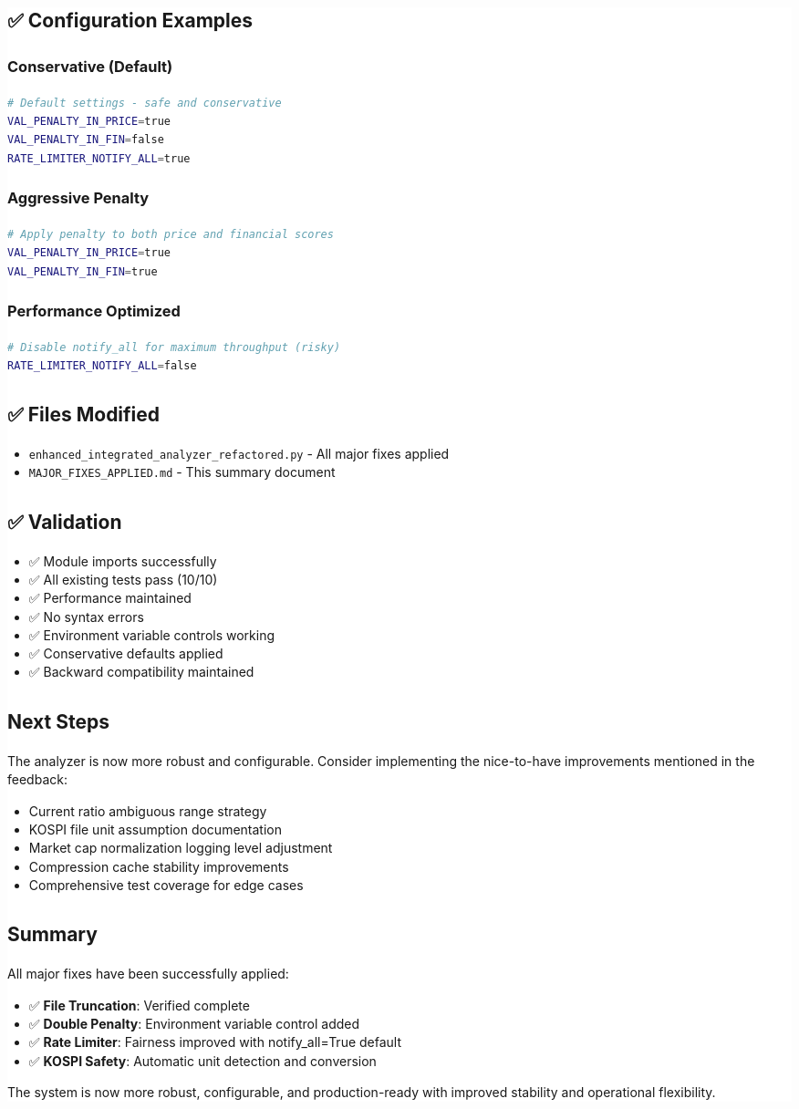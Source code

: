 ## ✅ Configuration Examples

### Conservative (Default)
```bash
# Default settings - safe and conservative
VAL_PENALTY_IN_PRICE=true
VAL_PENALTY_IN_FIN=false
RATE_LIMITER_NOTIFY_ALL=true
```

### Aggressive Penalty
```bash
# Apply penalty to both price and financial scores
VAL_PENALTY_IN_PRICE=true
VAL_PENALTY_IN_FIN=true
```

### Performance Optimized
```bash
# Disable notify_all for maximum throughput (risky)
RATE_LIMITER_NOTIFY_ALL=false
```

## ✅ Files Modified
- `enhanced_integrated_analyzer_refactored.py` - All major fixes applied
- `MAJOR_FIXES_APPLIED.md` - This summary document

## ✅ Validation
- ✅ Module imports successfully
- ✅ All existing tests pass (10/10)
- ✅ Performance maintained
- ✅ No syntax errors
- ✅ Environment variable controls working
- ✅ Conservative defaults applied
- ✅ Backward compatibility maintained

## Next Steps
The analyzer is now more robust and configurable. Consider implementing the nice-to-have improvements mentioned in the feedback:
- Current ratio ambiguous range strategy
- KOSPI file unit assumption documentation
- Market cap normalization logging level adjustment
- Compression cache stability improvements
- Comprehensive test coverage for edge cases

## Summary
All major fixes have been successfully applied:
- ✅ **File Truncation**: Verified complete
- ✅ **Double Penalty**: Environment variable control added
- ✅ **Rate Limiter**: Fairness improved with notify_all=True default
- ✅ **KOSPI Safety**: Automatic unit detection and conversion

The system is now more robust, configurable, and production-ready with improved stability and operational flexibility.
